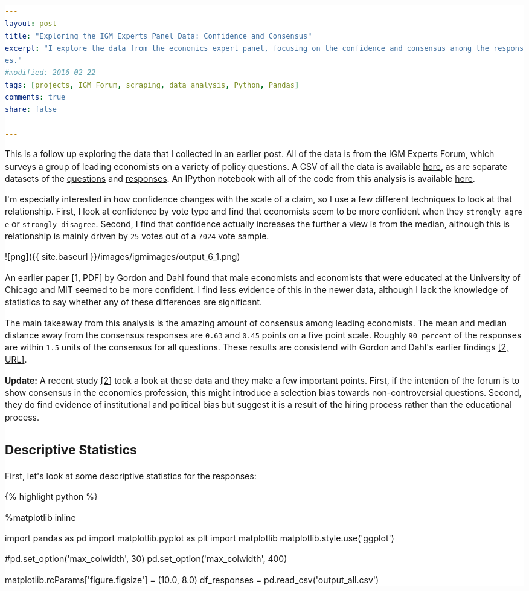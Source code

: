 ```yaml
---
layout: post
title: "Exploring the IGM Experts Panel Data: Confidence and Consensus"
excerpt: "I explore the data from the economics expert panel, focusing on the confidence and consensus among the responses."
#modified: 2016-02-22
tags: [projects, IGM Forum, scraping, data analysis, Python, Pandas]
comments: true
share: false

---
```


This is a follow up exploring the data that I collected in an [earlier post](http://pstblog.com/2016/08/09/scraping-igmforum).  All of the data is from the [IGM Experts Forum](http://www.igmchicago.org/igm-economic-experts-panel), which surveys a group of leading economists on a variety of policy questions.  A CSV of all the data is available [here](https://www.dropbox.com/s/ouuqg7occ6o37ao/output_all.csv?dl=1), as are separate datasets of the [questions](https://www.dropbox.com/s/n407kk704fvdvno/igm_questions.csv?dl=1) and [responses](https://www.dropbox.com/s/lg3y056owry3inh/igm_responses.csv?dl=1).  An IPython notebook with all of the code from this analysis is available [here](https://gist.github.com/psthomas/663b75d178eeb0e6bc0aff69e0ad7208).        

I'm especially interested in how confidence changes with the scale of a claim, so I use a few different techniques to look at that relationship.  First, I look at confidence by vote type and find that economists seem to be more confident when they `strongly agree` or `strongly disagree`.  Second, I find that confidence actually increases the further a view is from the median, although this is relationship is mainly driven by `25` votes out of a `7024` vote sample.      

![png]({{ site.baseurl }}/images/igmimages/output_6_1.png)

An earlier paper [[1, PDF]](http://econweb.ucsd.edu/~gdahl/papers/views-among-economists.pdf) by Gordon and Dahl found that male economists and economists that were educated at the University of Chicago and MIT seemed to be more confident.  I find less evidence of this in the newer data, although I lack the knowledge of statistics to say whether any of these differences are significant.   

The main takeaway from this analysis is the amazing amount of consensus among leading economists.  The mean and median distance away from the consensus responses are `0.63` and `0.45` points on a five point scale.  Roughly `90 percent` of the responses are within `1.5` units of the consensus for all questions.  These results are consistend with Gordon and Dahl's earlier findings [[2, URL]](http://voxeu.org/article/views-among-economists-are-economists-really-so-divided).   

**Update:** A recent study [[2]](https://www.sociologicalscience.com/articles-v3-45-1028/) took a look at these data and they make a few important points.  First, if the intention of the forum is to show consensus in the economics profession, this might introduce a selection bias towards non-controversial questions. Second, they do find evidence of institutional and political bias but suggest it is a result of the hiring process rather than the educational process.

## Descriptive Statistics

First, let's look at some descriptive statistics for the responses:


{% highlight python %}

%matplotlib inline

import pandas as pd
import matplotlib.pyplot as plt
import matplotlib
matplotlib.style.use('ggplot')

#pd.set_option('max_colwidth', 30)
pd.set_option('max_colwidth', 400)

matplotlib.rcParams['figure.figsize'] = (10.0, 8.0)
df_responses = pd.read_csv('output_all.csv')
